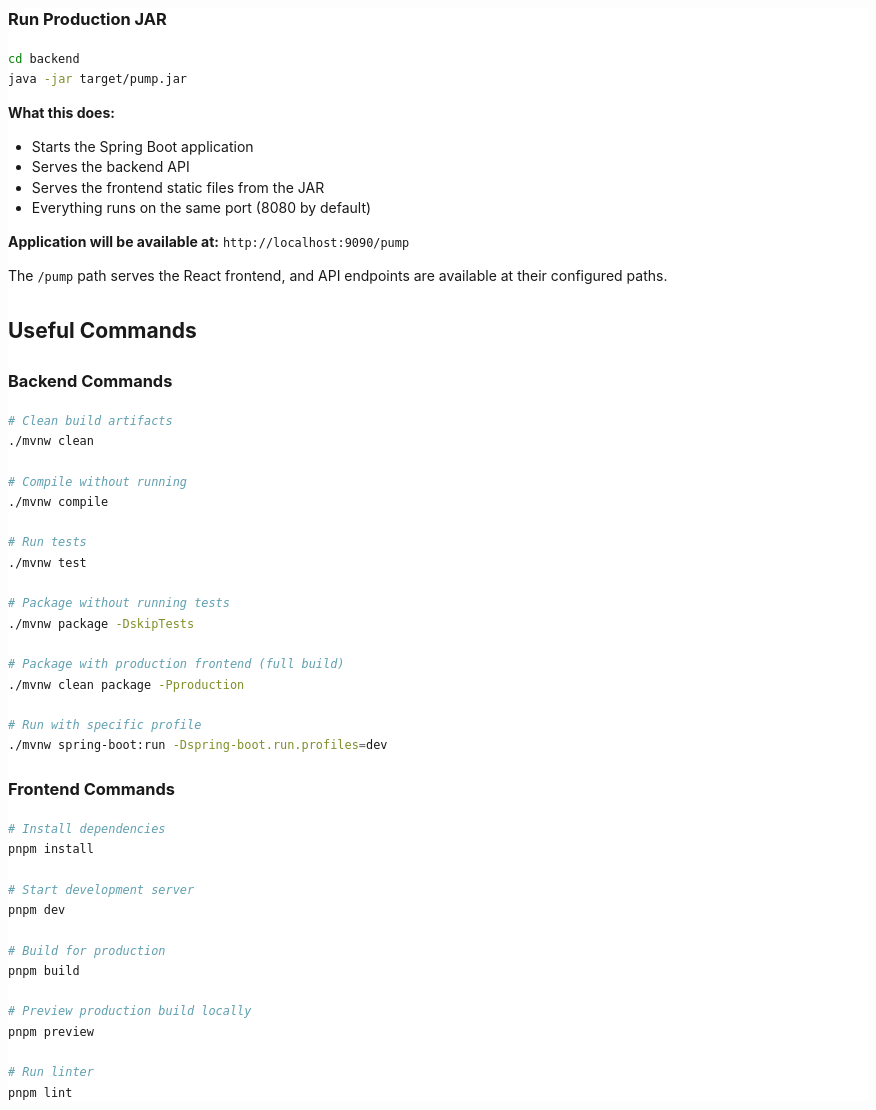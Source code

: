 ### Run Production JAR

```bash
cd backend
java -jar target/pump.jar
```

**What this does:**

- Starts the Spring Boot application
- Serves the backend API
- Serves the frontend static files from the JAR
- Everything runs on the same port (8080 by default)

**Application will be available at:** `http://localhost:9090/pump`

The `/pump` path serves the React frontend, and API endpoints are available at their configured paths.

## Useful Commands

### Backend Commands

```bash
# Clean build artifacts
./mvnw clean

# Compile without running
./mvnw compile

# Run tests
./mvnw test

# Package without running tests
./mvnw package -DskipTests

# Package with production frontend (full build)
./mvnw clean package -Pproduction

# Run with specific profile
./mvnw spring-boot:run -Dspring-boot.run.profiles=dev
```

### Frontend Commands

```bash
# Install dependencies
pnpm install

# Start development server
pnpm dev

# Build for production
pnpm build

# Preview production build locally
pnpm preview

# Run linter
pnpm lint
```
